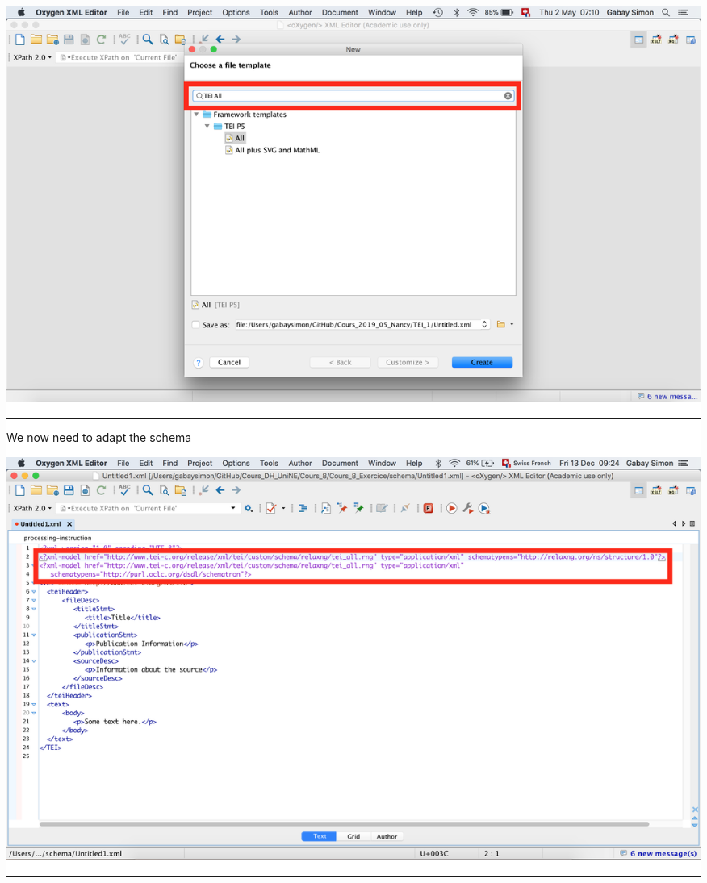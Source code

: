 ![80% center](img/Oxygen_2.png)

---

We now need to adapt the schema

![80% center](img/Oxygen_3.png)

---